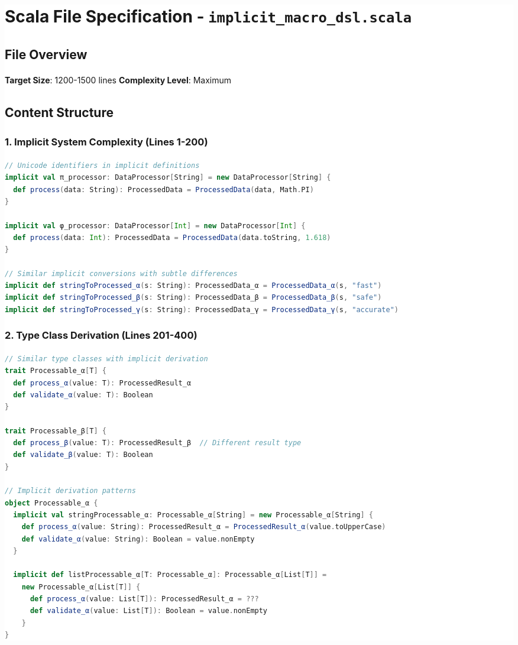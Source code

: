 # Scala File Specification - `implicit_macro_dsl.scala`

## File Overview
**Target Size**: 1200-1500 lines
**Complexity Level**: Maximum

## Content Structure

### 1. Implicit System Complexity (Lines 1-200)
```scala
// Unicode identifiers in implicit definitions
implicit val π_processor: DataProcessor[String] = new DataProcessor[String] {
  def process(data: String): ProcessedData = ProcessedData(data, Math.PI)
}

implicit val φ_processor: DataProcessor[Int] = new DataProcessor[Int] {
  def process(data: Int): ProcessedData = ProcessedData(data.toString, 1.618)
}

// Similar implicit conversions with subtle differences
implicit def stringToProcessed_α(s: String): ProcessedData_α = ProcessedData_α(s, "fast")
implicit def stringToProcessed_β(s: String): ProcessedData_β = ProcessedData_β(s, "safe")
implicit def stringToProcessed_γ(s: String): ProcessedData_γ = ProcessedData_γ(s, "accurate")
```

### 2. Type Class Derivation (Lines 201-400)
```scala
// Similar type classes with implicit derivation
trait Processable_α[T] {
  def process_α(value: T): ProcessedResult_α
  def validate_α(value: T): Boolean
}

trait Processable_β[T] {
  def process_β(value: T): ProcessedResult_β  // Different result type
  def validate_β(value: T): Boolean
}

// Implicit derivation patterns
object Processable_α {
  implicit val stringProcessable_α: Processable_α[String] = new Processable_α[String] {
    def process_α(value: String): ProcessedResult_α = ProcessedResult_α(value.toUpperCase)
    def validate_α(value: String): Boolean = value.nonEmpty
  }
  
  implicit def listProcessable_α[T: Processable_α]: Processable_α[List[T]] = 
    new Processable_α[List[T]] {
      def process_α(value: List[T]): ProcessedResult_α = ???
      def validate_α(value: List[T]): Boolean = value.nonEmpty
    }
}
```
